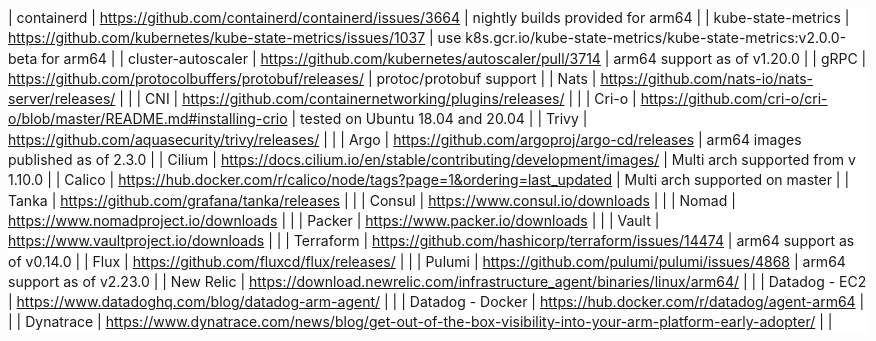 | containerd                    | https://github.com/containerd/containerd/issues/3664                                                               | nightly builds provided for arm64                                                                       |
| kube-state-metrics            | https://github.com/kubernetes/kube-state-metrics/issues/1037                                                       | use k8s.gcr.io/kube-state-metrics/kube-state-metrics:v2.0.0-beta for arm64                              |
| cluster-autoscaler            | https://github.com/kubernetes/autoscaler/pull/3714                                                                 | arm64 support as of v1.20.0                                                                             |
| gRPC                          | https://github.com/protocolbuffers/protobuf/releases/                                                              | protoc/protobuf support                                                                                 |
| Nats                          | https://github.com/nats-io/nats-server/releases/                                                                   |                                                                                                         |
| CNI                           | https://github.com/containernetworking/plugins/releases/                                                           |                                                                                                         |
| Cri-o                         | https://github.com/cri-o/cri-o/blob/master/README.md#installing-crio                                               | tested on Ubuntu 18.04 and 20.04                                                                        |
| Trivy                         | https://github.com/aquasecurity/trivy/releases/                                                                    |                                                                                                         |
| Argo                          | https://github.com/argoproj/argo-cd/releases                                                                       | arm64 images published as of 2.3.0                                                                      |
| Cilium                        | https://docs.cilium.io/en/stable/contributing/development/images/                                                  | Multi arch supported from v 1.10.0                                                                      |
| Calico                        | https://hub.docker.com/r/calico/node/tags?page=1&ordering=last_updated                                             | Multi arch supported on master                                                                          |
| Tanka                         | https://github.com/grafana/tanka/releases                                                                          |                                                                                                         |
| Consul                        | https://www.consul.io/downloads                                                                                    |                                                                                                         |
| Nomad                         | https://www.nomadproject.io/downloads                                                                              |                                                                                                         |
| Packer                        | https://www.packer.io/downloads                                                                                    |                                                                                                         |
| Vault                         | https://www.vaultproject.io/downloads                                                                              |                                                                                                         |
| Terraform                     | https://github.com/hashicorp/terraform/issues/14474                                                                | arm64 support as of v0.14.0                                                                             |
| Flux                          | https://github.com/fluxcd/flux/releases/                                                                           |                                                                                                         |
| Pulumi                        | https://github.com/pulumi/pulumi/issues/4868                                                                       | arm64 support as of v2.23.0                                                                             |
| New Relic                     | https://download.newrelic.com/infrastructure_agent/binaries/linux/arm64/                                           |                                                                                                         |
| Datadog - EC2                 | https://www.datadoghq.com/blog/datadog-arm-agent/                                                                  |                                                                                                         |
| Datadog - Docker              | https://hub.docker.com/r/datadog/agent-arm64                                                                       |                                                                                                         |
| Dynatrace                     | https://www.dynatrace.com/news/blog/get-out-of-the-box-visibility-into-your-arm-platform-early-adopter/            |                                                                                                         |